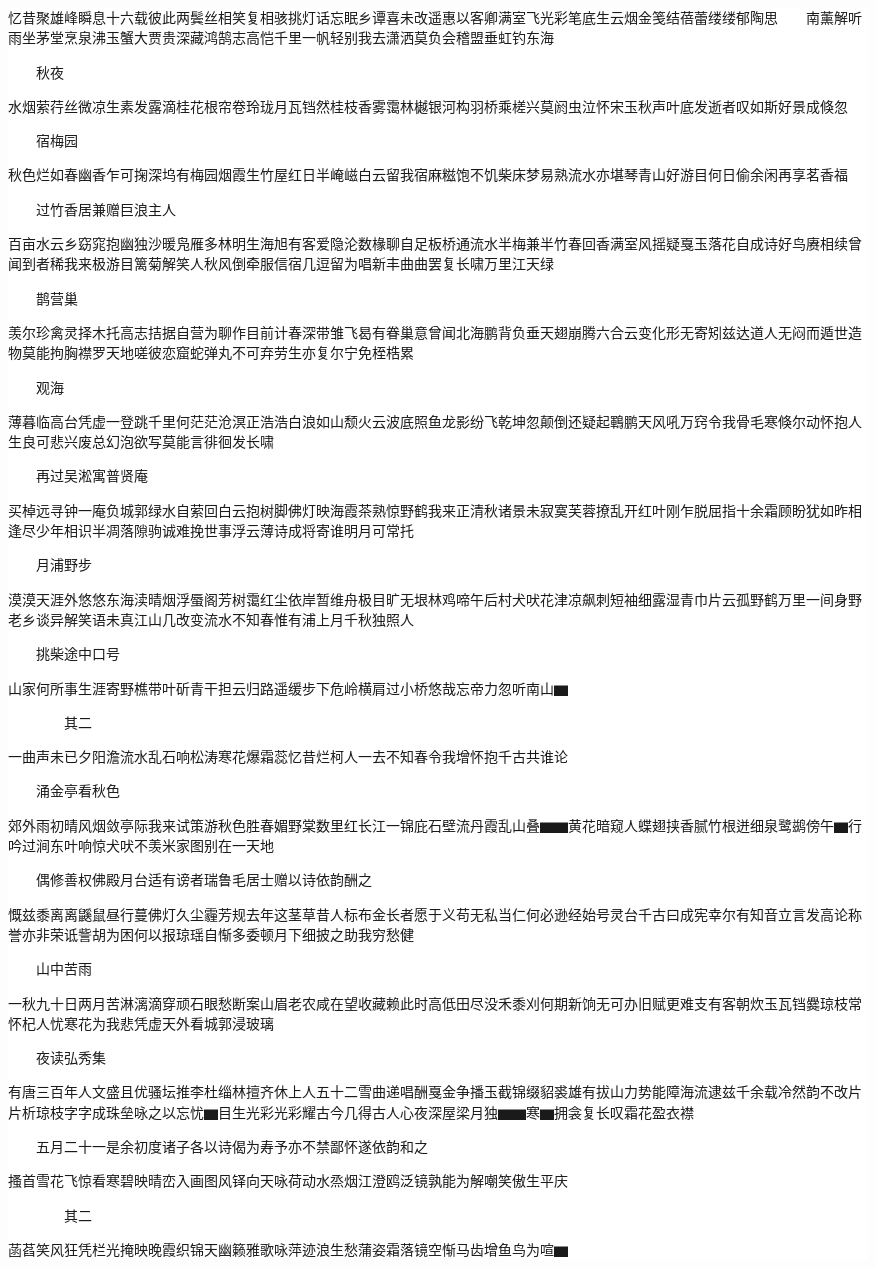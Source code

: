 忆昔聚雄峰瞬息十六载彼此两鬓丝相笑复相骇挑灯话忘眠乡谭喜未改遥惠以客卿满室飞光彩笔底生云烟金笺结蓓蕾缕缕郁陶思　　南薰解听雨坐茅堂烹泉沸玉蟹大贾贵深藏鸿鹄志高恺千里一帆轻别我去潇洒莫负会稽盟垂虹钓东海

　　秋夜

水烟萦荇丝微凉生素发露滴桂花根帘卷玲珑月瓦铛然桂枝香雾霭林樾银河构羽桥乘槎兴莫阏虫泣怀宋玉秋声叶底发逝者叹如斯好景成倏忽

　　宿梅园

秋色烂如春幽香乍可掬深坞有梅园烟霞生竹屋红日半崦嵫白云留我宿麻糍饱不饥柴床梦易熟流水亦堪琴青山好游目何日偷余闲再享茗香福

　　过竹香居兼赠巨浪主人

百亩水云乡窈窕抱幽独沙暖凫雁多林明生海旭有客爱隐沦数椽聊自足板桥通流水半梅兼半竹春回香满室风摇疑戛玉落花自成诗好鸟赓相续曾闻到者稀我来极游目篱菊解笑人秋风倒牵服信宿几逗留为唱新丰曲曲罢复长啸万里江天绿

　　鹊营巢

羡尔珍禽灵择木托高志拮据自营为聊作目前计春深带雏飞曷有眷巢意曾闻北海鹏背负垂天翅崩腾六合云变化形无寄矧兹达道人无闷而遁世造物莫能拘胸襟罗天地嗟彼恋窟蛇弹丸不可弃劳生亦复尔宁免桎梏累

　　观海

薄暮临高台凭虚一登跳千里何茫茫沧溟正浩浩白浪如山颓火云波底照鱼龙影纷飞乾坤忽颠倒还疑起鶤鹏天风吼万窍令我骨毛寒倏尔动怀抱人生良可悲兴废总幻泡欲写莫能言徘徊发长啸

　　再过吴淞寓普贤庵

买棹远寻钟一庵负城郭绿水自萦回白云抱树脚佛灯映海霞茶熟惊野鹤我来正清秋诸景未寂寞芙蓉撩乱开红叶刚乍脱屈指十余霜顾盼犹如昨相逢尽少年相识半凋落隙驹诚难挽世事浮云薄诗成将寄谁明月可常托

　　月浦野步

漠漠天涯外悠悠东海渎晴烟浮蜃阁芳树霭红尘依岸暂维舟极目旷无垠林鸡啼午后村犬吠花津凉飙刺短袖细露湿青巾片云孤野鹤万里一间身野老乡谈异解笑语未真江山几改变流水不知春惟有浦上月千秋独照人

　　挑柴途中口号

山家何所事生涯寄野樵带叶斫青干担云归路遥缓步下危岭横肩过小桥悠哉忘帝力忽听南山▆

　　　　其二

一曲声未已夕阳澹流水乱石响松涛寒花爆霜蕊忆昔烂柯人一去不知春令我增怀抱千古共谁论

　　涌金亭看秋色

郊外雨初晴风烟敛亭际我来试策游秋色胜春媚野棠数里红长江一锦庇石壁流丹霞乱山叠▆▆黄花暗窥人蝶翅挟香腻竹根迸细泉鹭鹚傍午▆行吟过涧东叶响惊犬吠不羡米家图别在一天地

　　偶修善权佛殿月台适有谤者瑞鲁毛居士赠以诗依韵酬之

慨兹黍离离鼷鼠昼行蔓佛灯久尘霾芳规去年这茎草昔人标布金长者愿于义苟无私当仁何必逊经始号灵台千古曰成宪幸尔有知音立言发高论称誉亦非荣诋訾胡为困何以报琼瑶自惭多委顿月下细披之助我穷愁健

　　山中苦雨

一秋九十日两月苦淋漓滴穿顽石眼愁断案山眉老农咸在望收藏赖此时高低田尽没禾黍刈何期新饷无可办旧赋更难支有客朝炊玉瓦铛爨琼枝常怀杞人忧寒花为我悲凭虚天外看城郭浸玻璃

　　夜读弘秀集

有唐三百年人文盛且优骚坛推李杜缁林擅齐休上人五十二雪曲递唱酬戛金争播玉截锦缀貂裘雄有拔山力势能障海流逮兹千余载冷然韵不改片片析琼枝字字成珠垒咏之以忘忧▆目生光彩光彩耀古今几得古人心夜深屋梁月独▆▆寒▆拥衾复长叹霜花盈衣襟

　　五月二十一是余初度诸子各以诗偈为寿予亦不禁鄙怀遂依韵和之

搔首雪花飞惊看寒碧映晴峦入画图风铎向天咏荷动水烝烟江澄鸥泛镜孰能为解嘲笑傲生平庆

　　　　其二

菡萏笑风狂凭栏光掩映晚霞织锦天幽籁雅歌咏萍迹浪生愁蒲姿霜落镜空惭马齿增鱼鸟为喧▆
